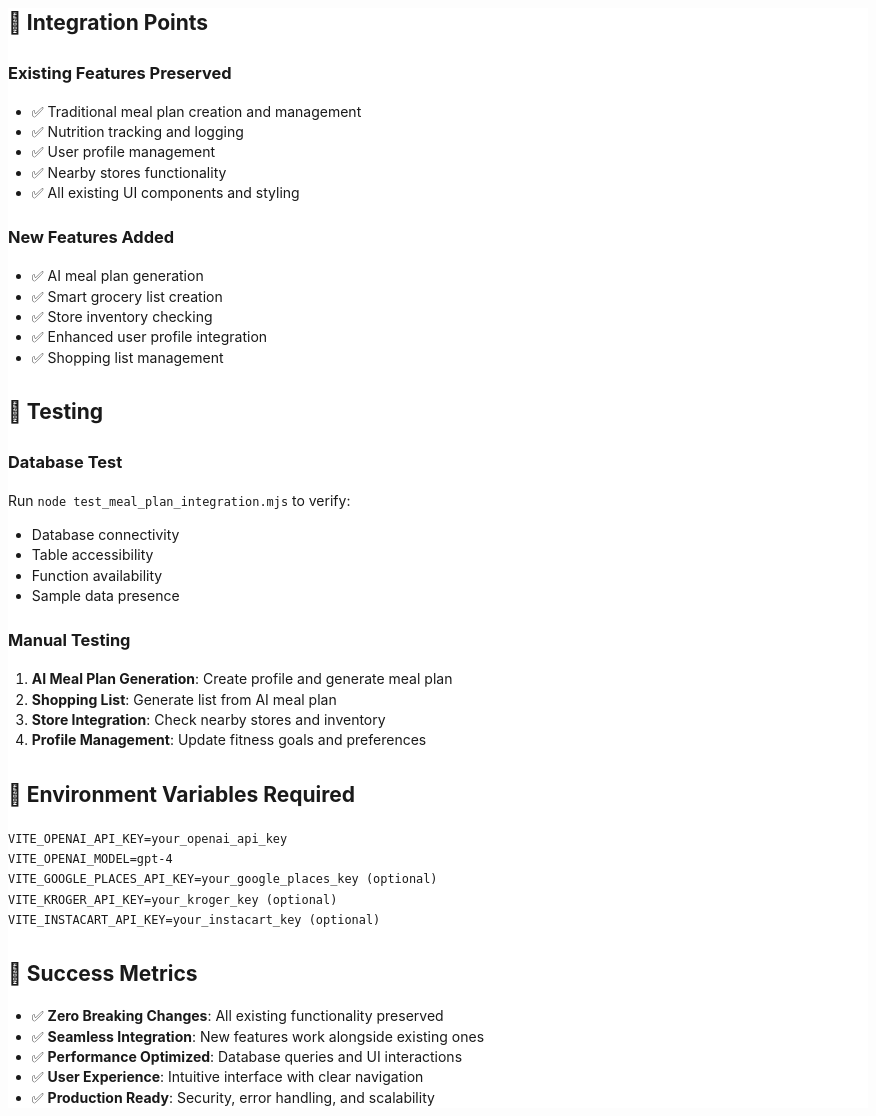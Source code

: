 ## 🔄 Integration Points

### Existing Features Preserved
- ✅ Traditional meal plan creation and management
- ✅ Nutrition tracking and logging
- ✅ User profile management
- ✅ Nearby stores functionality
- ✅ All existing UI components and styling

### New Features Added
- ✅ AI meal plan generation
- ✅ Smart grocery list creation
- ✅ Store inventory checking
- ✅ Enhanced user profile integration
- ✅ Shopping list management

## 🧪 Testing

### Database Test
Run `node test_meal_plan_integration.mjs` to verify:
- Database connectivity
- Table accessibility
- Function availability
- Sample data presence

### Manual Testing
1. **AI Meal Plan Generation**: Create profile and generate meal plan
2. **Shopping List**: Generate list from AI meal plan
3. **Store Integration**: Check nearby stores and inventory
4. **Profile Management**: Update fitness goals and preferences

## 📝 Environment Variables Required

```env
VITE_OPENAI_API_KEY=your_openai_api_key
VITE_OPENAI_MODEL=gpt-4
VITE_GOOGLE_PLACES_API_KEY=your_google_places_key (optional)
VITE_KROGER_API_KEY=your_kroger_key (optional)
VITE_INSTACART_API_KEY=your_instacart_key (optional)
```

## 🎉 Success Metrics

- ✅ **Zero Breaking Changes**: All existing functionality preserved
- ✅ **Seamless Integration**: New features work alongside existing ones
- ✅ **Performance Optimized**: Database queries and UI interactions
- ✅ **User Experience**: Intuitive interface with clear navigation
- ✅ **Production Ready**: Security, error handling, and scalability
